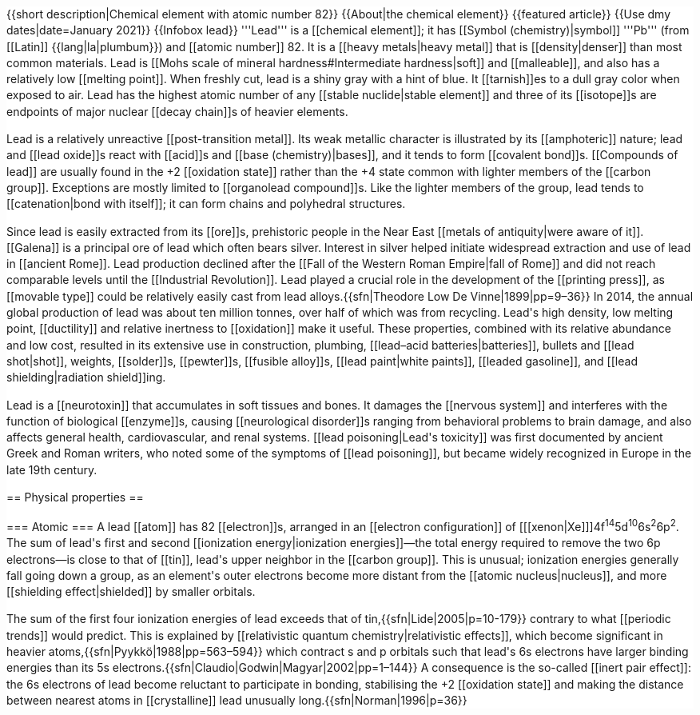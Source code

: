 {{short description|Chemical element with atomic number 82}}
{{About|the chemical element}}
{{featured article}}
{{Use dmy dates|date=January 2021}}
{{Infobox lead}}
'''Lead''' is a [[chemical element]]; it has [[Symbol (chemistry)|symbol]] '''Pb''' (from [[Latin]] {{lang|la|plumbum}}) and [[atomic number]] 82. It is a [[heavy metals|heavy metal]] that is [[density|denser]] than most common materials. Lead is [[Mohs scale of mineral hardness#Intermediate hardness|soft]] and [[malleable]], and also has a relatively low [[melting point]]. When freshly cut, lead is a shiny gray with a hint of blue. It [[tarnish]]es to a dull gray color when exposed to air. Lead has the highest atomic number of any [[stable nuclide|stable element]] and three of its [[isotope]]s are endpoints of major nuclear [[decay chain]]s of heavier elements.

Lead is a relatively unreactive [[post-transition metal]]. Its weak metallic character is illustrated by its [[amphoteric]] nature; lead and [[lead oxide]]s react with [[acid]]s and [[base (chemistry)|bases]], and it tends to form [[covalent bond]]s. [[Compounds of lead]] are usually found in the +2 [[oxidation state]] rather than the +4 state common with lighter members of the [[carbon group]]. Exceptions are mostly limited to [[organolead compound]]s. Like the lighter members of the group, lead tends to [[catenation|bond with itself]]; it can form chains and polyhedral structures.

Since lead is easily extracted from its [[ore]]s, prehistoric people in the Near East [[metals of antiquity|were aware of it]]. [[Galena]] is a principal ore of lead which often bears silver.  Interest in silver helped initiate widespread extraction and use of lead in [[ancient Rome]]. Lead production declined after the [[Fall of the Western Roman Empire|fall of Rome]] and did not reach comparable levels until the [[Industrial Revolution]]. Lead played a crucial role in the development of the [[printing press]], as [[movable type]] could be relatively easily cast from lead alloys.{{sfn|Theodore Low De Vinne|1899|pp=9–36}} In 2014, the annual global production of lead was about ten million tonnes, over half of which was from recycling. Lead's high density, low melting point, [[ductility]] and relative inertness to [[oxidation]] make it useful. These properties, combined with its relative abundance and low cost, resulted in its extensive use in construction, plumbing, [[lead–acid batteries|batteries]], bullets and [[lead shot|shot]], weights, [[solder]]s, [[pewter]]s, [[fusible alloy]]s, [[lead paint|white paints]], [[leaded gasoline]], and [[lead shielding|radiation shield]]ing.

Lead is a [[neurotoxin]] that accumulates in soft tissues and bones. It damages the [[nervous system]] and interferes with the function of biological [[enzyme]]s, causing [[neurological disorder]]s ranging from behavioral problems to brain damage, and also affects general health, cardiovascular, and renal systems. [[lead poisoning|Lead's toxicity]] was first documented by ancient Greek and Roman writers, who noted some of the symptoms of [[lead poisoning]], but became widely recognized in Europe in the late 19th century.

== Physical properties ==

=== Atomic ===
A lead [[atom]] has 82 [[electron]]s, arranged in an [[electron configuration]] of &#91;[[xenon|Xe]]&#93;4f<sup>14</sup>5d<sup>10</sup>6s<sup>2</sup>6p<sup>2</sup>. The sum of lead's first and second [[ionization energy|ionization energies]]—the total energy required to remove the two 6p electrons—is close to that of [[tin]], lead's upper neighbor in the [[carbon group]]. This is unusual; ionization energies generally fall going down a group, as an element's outer electrons become more distant from the [[atomic nucleus|nucleus]], and more [[shielding effect|shielded]] by smaller orbitals.

The sum of the first four ionization energies of lead exceeds that of tin,{{sfn|Lide|2005|p=10-179}} contrary to what [[periodic trends]] would predict. This is explained by [[relativistic quantum chemistry|relativistic effects]], which become significant in heavier atoms,{{sfn|Pyykkö|1988|pp=563–594}} which contract s and p orbitals such that lead's 6s electrons have larger binding energies than its 5s electrons.{{sfn|Claudio|Godwin|Magyar|2002|pp=1–144}} A consequence is the so-called [[inert pair effect]]: the 6s electrons of lead become reluctant to participate in bonding, stabilising the +2 [[oxidation state]] and making the distance between nearest atoms in [[crystalline]] lead unusually long.{{sfn|Norman|1996|p=36}}
